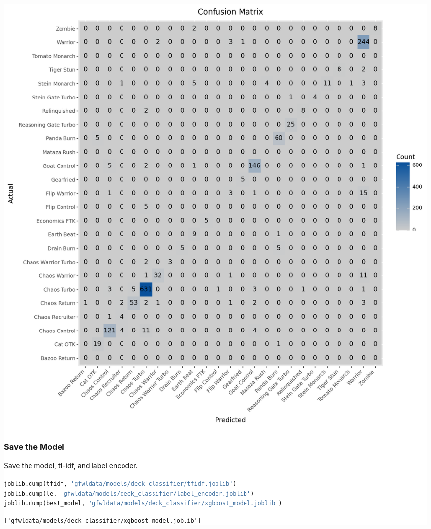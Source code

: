 ![png](README_files/README_60_0.png)
    


### Save the Model

Save the model, tf-idf, and label encoder.


```python
joblib.dump(tfidf, 'gfwldata/models/deck_classifier/tfidf.joblib')
joblib.dump(le, 'gfwldata/models/deck_classifier/label_encoder.joblib')
joblib.dump(best_model, 'gfwldata/models/deck_classifier/xgboost_model.joblib')
```




    ['gfwldata/models/deck_classifier/xgboost_model.joblib']


